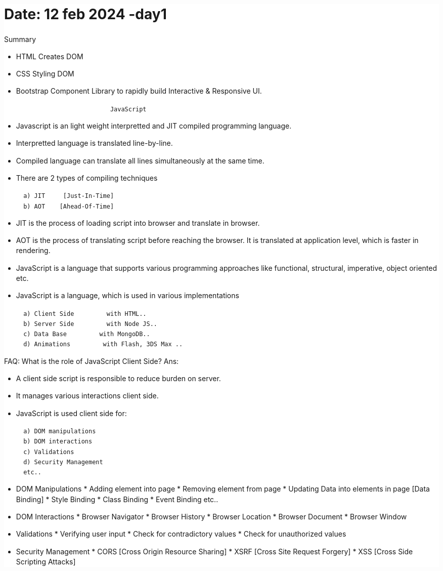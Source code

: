 Date: 12 feb 2024 -day1
=========================================================
Summary
- HTML            Creates DOM
- CSS            Styling DOM
- Bootstrap        Component Library to rapidly build Interactive & Responsive UI.


                                JavaScript

- Javascript is an light weight interpretted and JIT compiled programming language.

- Interpretted language is translated line-by-line.

- Compiled language can translate all lines simultaneously at the same time.

- There are 2 types of compiling techniques

        a) JIT     [Just-In-Time]    
        b) AOT    [Ahead-Of-Time]

- JIT is the process of loading script into browser and translate in browser.

- AOT is the process of translating script before reaching the browser. It is translated at application level, which is faster in rendering.

- JavaScript is a language that supports various programming approaches like functional, structural, imperative, object oriented etc.

- JavaScript is a language, which is used in various implementations

        a) Client Side         with HTML..
        b) Server Side         with Node JS..
        c) Data Base         with MongoDB..
        d) Animations         with Flash, 3DS Max ..

FAQ: What is the role of JavaScript Client Side?
Ans:
- A client side script is responsible to reduce burden on server.
- It manages various interactions client side.
- JavaScript is used client side for:

        a) DOM manipulations
        b) DOM interactions
        c) Validations
        d) Security Management    
        etc..

- DOM Manipulations
        * Adding element into page
        * Removing element from page
        * Updating Data into elements in page [Data Binding]
        * Style Binding
        * Class Binding
        * Event Binding
        etc..
- DOM Interactions
        * Browser Navigator
        * Browser History
        * Browser Location
        * Browser Document
        * Browser Window
- Validations
        * Verifying user input
        * Check for contradictory values
        * Check for unauthorized values
- Security Management
        * CORS  [Cross Origin Resource Sharing]
        * XSRF   [Cross Site Request Forgery]
        * XSS     [Cross Side Scripting Attacks]
